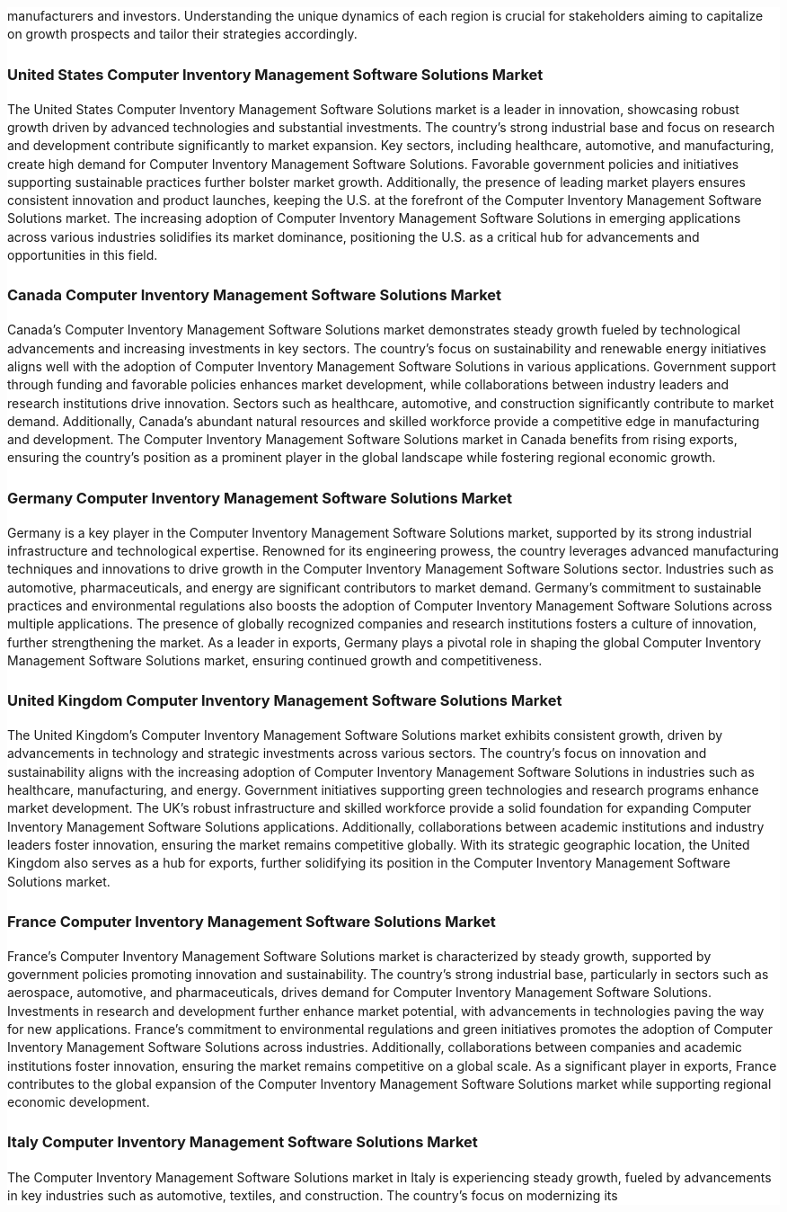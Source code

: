 manufacturers and investors. Understanding the unique dynamics of each region is crucial for stakeholders aiming to capitalize on growth prospects and tailor their strategies accordingly.</p><h3>United States Computer Inventory Management Software Solutions Market</h3><p>The United States Computer Inventory Management Software Solutions market is a leader in innovation, showcasing robust growth driven by advanced technologies and substantial investments. The country&rsquo;s strong industrial base and focus on research and development contribute significantly to market expansion. Key sectors, including healthcare, automotive, and manufacturing, create high demand for Computer Inventory Management Software Solutions. Favorable government policies and initiatives supporting sustainable practices further bolster market growth. Additionally, the presence of leading market players ensures consistent innovation and product launches, keeping the U.S. at the forefront of the Computer Inventory Management Software Solutions market. The increasing adoption of Computer Inventory Management Software Solutions in emerging applications across various industries solidifies its market dominance, positioning the U.S. as a critical hub for advancements and opportunities in this field.</p><h3>Canada Computer Inventory Management Software Solutions Market</h3><p>Canada&rsquo;s Computer Inventory Management Software Solutions market demonstrates steady growth fueled by technological advancements and increasing investments in key sectors. The country&rsquo;s focus on sustainability and renewable energy initiatives aligns well with the adoption of Computer Inventory Management Software Solutions in various applications. Government support through funding and favorable policies enhances market development, while collaborations between industry leaders and research institutions drive innovation. Sectors such as healthcare, automotive, and construction significantly contribute to market demand. Additionally, Canada&rsquo;s abundant natural resources and skilled workforce provide a competitive edge in manufacturing and development. The Computer Inventory Management Software Solutions market in Canada benefits from rising exports, ensuring the country&rsquo;s position as a prominent player in the global landscape while fostering regional economic growth.</p><h3>Germany Computer Inventory Management Software Solutions Market</h3><p>Germany is a key player in the Computer Inventory Management Software Solutions market, supported by its strong industrial infrastructure and technological expertise. Renowned for its engineering prowess, the country leverages advanced manufacturing techniques and innovations to drive growth in the Computer Inventory Management Software Solutions sector. Industries such as automotive, pharmaceuticals, and energy are significant contributors to market demand. Germany&rsquo;s commitment to sustainable practices and environmental regulations also boosts the adoption of Computer Inventory Management Software Solutions across multiple applications. The presence of globally recognized companies and research institutions fosters a culture of innovation, further strengthening the market. As a leader in exports, Germany plays a pivotal role in shaping the global Computer Inventory Management Software Solutions market, ensuring continued growth and competitiveness.</p><h3>United Kingdom Computer Inventory Management Software Solutions Market</h3><p>The United Kingdom&rsquo;s Computer Inventory Management Software Solutions market exhibits consistent growth, driven by advancements in technology and strategic investments across various sectors. The country&rsquo;s focus on innovation and sustainability aligns with the increasing adoption of Computer Inventory Management Software Solutions in industries such as healthcare, manufacturing, and energy. Government initiatives supporting green technologies and research programs enhance market development. The UK&rsquo;s robust infrastructure and skilled workforce provide a solid foundation for expanding Computer Inventory Management Software Solutions applications. Additionally, collaborations between academic institutions and industry leaders foster innovation, ensuring the market remains competitive globally. With its strategic geographic location, the United Kingdom also serves as a hub for exports, further solidifying its position in the Computer Inventory Management Software Solutions market.</p><h3>France Computer Inventory Management Software Solutions Market</h3><p>France&rsquo;s Computer Inventory Management Software Solutions market is characterized by steady growth, supported by government policies promoting innovation and sustainability. The country&rsquo;s strong industrial base, particularly in sectors such as aerospace, automotive, and pharmaceuticals, drives demand for Computer Inventory Management Software Solutions. Investments in research and development further enhance market potential, with advancements in technologies paving the way for new applications. France&rsquo;s commitment to environmental regulations and green initiatives promotes the adoption of Computer Inventory Management Software Solutions across industries. Additionally, collaborations between companies and academic institutions foster innovation, ensuring the market remains competitive on a global scale. As a significant player in exports, France contributes to the global expansion of the Computer Inventory Management Software Solutions market while supporting regional economic development.</p><h3>Italy Computer Inventory Management Software Solutions Market</h3><p>The Computer Inventory Management Software Solutions market in Italy is experiencing steady growth, fueled by advancements in key industries such as automotive, textiles, and construction. The country&rsquo;s focus on modernizing its